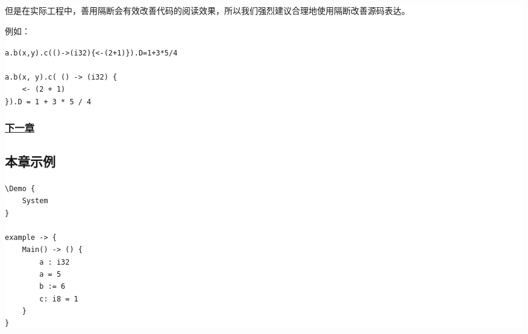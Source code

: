 但是在实际工程中，善用隔断会有效改善代码的阅读效果，所以我们强烈建议合理地使用隔断改善源码表达。

例如：
```
a.b(x,y).c(()->(i32){<-(2+1)}).D=1+3*5/4

a.b(x, y).c( () -> (i32) {
    <- (2 + 1)
}).D = 1 + 3 * 5 / 4
```
### [下一章](basic-type.md)

## 本章示例
```
\Demo {
    System
}

example -> {
    Main() -> () {
        a : i32
        a = 5
        b := 6
        c: i8 = 1
    }
}
```